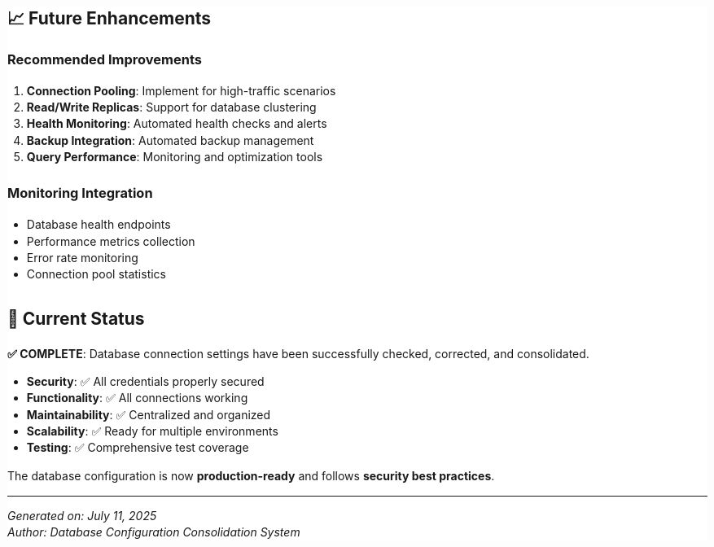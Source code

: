## 📈 Future Enhancements

### Recommended Improvements
1. **Connection Pooling**: Implement for high-traffic scenarios
2. **Read/Write Replicas**: Support for database clustering
3. **Health Monitoring**: Automated health checks and alerts
4. **Backup Integration**: Automated backup management
5. **Query Performance**: Monitoring and optimization tools

### Monitoring Integration
- Database health endpoints
- Performance metrics collection
- Error rate monitoring
- Connection pool statistics

## 🎯 Current Status

**✅ COMPLETE**: Database connection settings have been successfully checked, corrected, and consolidated.

- **Security**: ✅ All credentials properly secured
- **Functionality**: ✅ All connections working
- **Maintainability**: ✅ Centralized and organized
- **Scalability**: ✅ Ready for multiple environments
- **Testing**: ✅ Comprehensive test coverage

The database configuration is now **production-ready** and follows **security best practices**.

---

*Generated on: July 11, 2025*  
*Author: Database Configuration Consolidation System*
